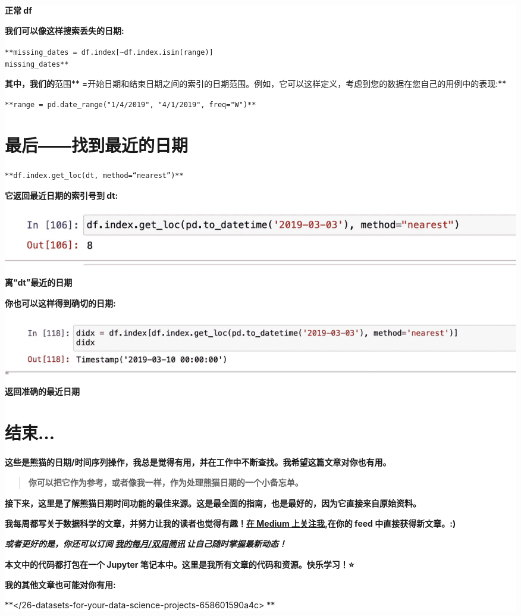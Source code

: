 **正常 df**

**我们可以像这样搜索丢失的日期:**

```
**missing_dates = df.index[~df.index.isin(range)]
missing_dates**
```

**其中，我们的**范围** =开始日期和结束日期之间的索引的日期范围。例如，它可以这样定义，考虑到您的数据在您自己的用例中的表现:**

```
**range = pd.date_range("1/4/2019", "4/1/2019", freq="W")**
```

# **最后——找到最近的日期**

```
**df.index.get_loc(dt, method=“nearest”)**
```

**它返回最近日期的索引号到 **dt:****

**![](img/0a3f589090ae18c7ddbd11ede5ceee41.png)**

**离“dt”最近的日期**

**你也可以这样得到确切的日期:**

**![](img/7b02620841c76789b456c0c350635a4f.png)**

**返回准确的最近日期**

# **结束…**

**这些是熊猫的日期/时间序列操作，我总是觉得有用，并在工作中不断查找。我希望这篇文章对你也有用。**

> **你可以把它作为参考，或者像我一样，作为处理熊猫日期的一个小备忘单。**

**接下来，这里是了解熊猫日期时间功能的最佳来源。这是最全面的指南，也是最好的，因为它直接来自原始资料。**

**我每周都写关于数据科学的文章，并努力让我的读者也觉得有趣！[在 Medium 上关注我](https://medium.com/@ipom),在你的 feed 中直接获得新文章。:)**

***或者更好的是，你还可以订阅* [*我的每月/双周简讯*](https://yashprakash.substack.com) *让自己随时掌握最新动态！***

**本文中的代码都打包在一个 Jupyter 笔记本中。这里是我所有文章的代码和资源。快乐学习！⭐️**

**我的其他文章也可能对你有用:**

**</26-datasets-for-your-data-science-projects-658601590a4c>  </how-to-use-bash-to-automate-the-boring-stuff-for-data-science-d447cd23fffe> **